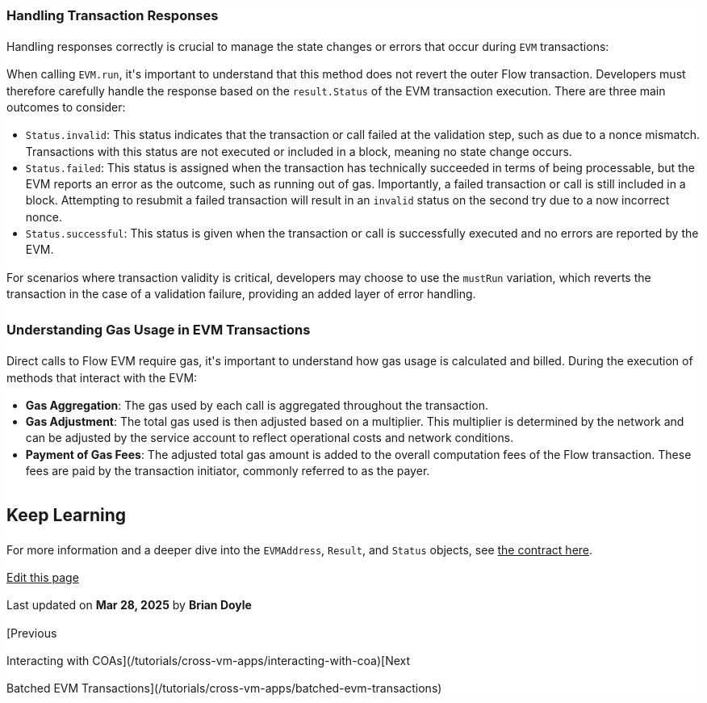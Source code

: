 ### Handling Transaction Responses[​](#handling-transaction-responses "Direct link to Handling Transaction Responses")

Handling responses correctly is crucial to manage the state changes or errors that occur during `EVM` transactions:

When calling `EVM.run`, it's important to understand that this method does not revert the outer Flow transaction. Developers must therefore carefully handle the response based on the `result.Status` of the EVM transaction execution. There are three main outcomes to consider:

* `Status.invalid`: This status indicates that the transaction or call failed at the validation step, such as due to a nonce mismatch. Transactions with this status are not executed or included in a block, meaning no state change occurs.
* `Status.failed`: This status is assigned when the transaction has technically succeeded in terms of being processable, but the EVM reports an error as the outcome, such as running out of gas. Importantly, a failed transaction or call is still included in a block. Attempting to resubmit a failed transaction will result in an `invalid` status on the second try due to a now incorrect nonce.
* `Status.successful`: This status is given when the transaction or call is successfully executed and no errors are reported by the EVM.

For scenarios where transaction validity is critical, developers may choose to use the `mustRun` variation, which reverts the transaction in the case of a validation failure, providing an added layer of error handling.

### Understanding Gas Usage in EVM Transactions[​](#understanding-gas-usage-in-evm-transactions "Direct link to Understanding Gas Usage in EVM Transactions")

Direct calls to Flow EVM require gas, it's important to understand how gas usage is calculated and billed. During the execution of methods that interact with the EVM:

* **Gas Aggregation**: The gas used by each call is aggregated throughout the transaction.
* **Gas Adjustment**: The total gas used is then adjusted based on a multiplier. This multiplier is determined by the network and can be adjusted by the service account to reflect operational costs and network conditions.
* **Payment of Gas Fees**: The adjusted total gas amount is added to the overall computation fees of the Flow transaction. These fees are paid by the transaction initiator, commonly referred to as the payer.

## Keep Learning[​](#keep-learning "Direct link to Keep Learning")

For more information and a deeper dive into the `EVMAddress`, `Result`, and `Status` objects, see [the contract here](https://github.com/onflow/flow-go/blob/master/fvm/evm/stdlib/contract.cdc).

[Edit this page](https://github.com/onflow/docs/tree/main/docs/tutorials/cross-vm-apps/direct-calls.md)

Last updated on **Mar 28, 2025** by **Brian Doyle**

[Previous

Interacting with COAs](/tutorials/cross-vm-apps/interacting-with-coa)[Next

Batched EVM Transactions](/tutorials/cross-vm-apps/batched-evm-transactions)
